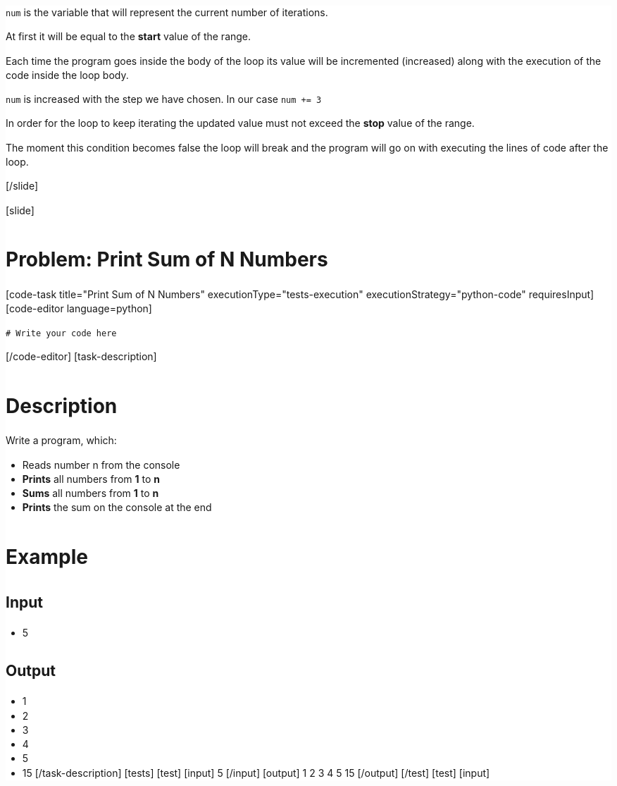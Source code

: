 `num` is the variable that will represent the current number of iterations. 

At first it will be equal to the **start** value of the range.

Each time the program goes inside the body of the loop its value will be incremented (increased) along with the execution of the code inside the loop body.

`num` is increased with the step we have chosen. In our case `num += 3`

In order for the loop to keep iterating the updated value must not exceed the **stop** value of the range.

The moment this condition becomes false the loop will break and the program will go on with executing the lines of code after the loop.

[/slide]

[slide]
# Problem: Print Sum of N Numbers
[code-task title="Print Sum of N Numbers" executionType="tests-execution" executionStrategy="python-code" requiresInput]
[code-editor language=python]
```
# Write your code here
```
[/code-editor]
[task-description]
# Description
Write a program, which:

* Reads number n from the console
* **Prints** all numbers from **1** to **n**
* **Sums** all numbers from **1** to **n**
* **Prints** the sum on the console at the end
# Example
## Input
- 5
## Output
- 1
- 2
- 3
- 4
- 5
- 15
[/task-description]
[tests]
[test]
[input]
5
[/input]
[output]
1
2
3
4
5
15
[/output]
[/test]
[test]
[input]